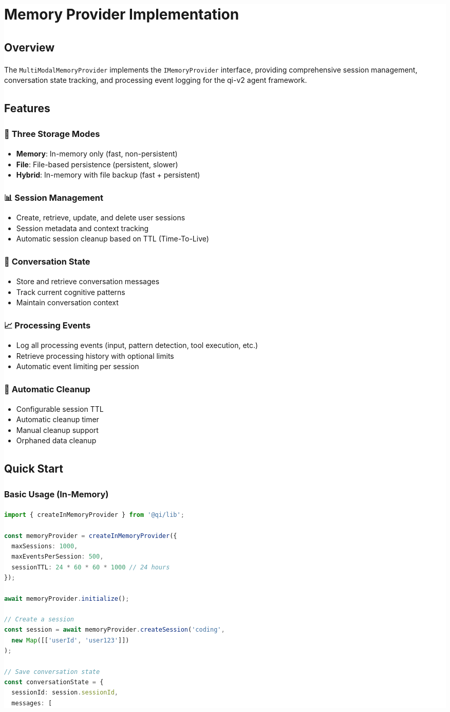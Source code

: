 # Memory Provider Implementation

## Overview

The `MultiModalMemoryProvider` implements the `IMemoryProvider` interface, providing comprehensive session management, conversation state tracking, and processing event logging for the qi-v2 agent framework.

## Features

### 🔧 **Three Storage Modes**
- **Memory**: In-memory only (fast, non-persistent)
- **File**: File-based persistence (persistent, slower)
- **Hybrid**: In-memory with file backup (fast + persistent)

### 📊 **Session Management**
- Create, retrieve, update, and delete user sessions
- Session metadata and context tracking
- Automatic session cleanup based on TTL (Time-To-Live)

### 💬 **Conversation State**
- Store and retrieve conversation messages
- Track current cognitive patterns
- Maintain conversation context

### 📈 **Processing Events**
- Log all processing events (input, pattern detection, tool execution, etc.)
- Retrieve processing history with optional limits
- Automatic event limiting per session

### 🧹 **Automatic Cleanup**
- Configurable session TTL
- Automatic cleanup timer
- Manual cleanup support
- Orphaned data cleanup

## Quick Start

### Basic Usage (In-Memory)

```typescript
import { createInMemoryProvider } from '@qi/lib';

const memoryProvider = createInMemoryProvider({
  maxSessions: 1000,
  maxEventsPerSession: 500,
  sessionTTL: 24 * 60 * 60 * 1000 // 24 hours
});

await memoryProvider.initialize();

// Create a session
const session = await memoryProvider.createSession('coding', 
  new Map([['userId', 'user123']])
);

// Save conversation state
const conversationState = {
  sessionId: session.sessionId,
  messages: [
```